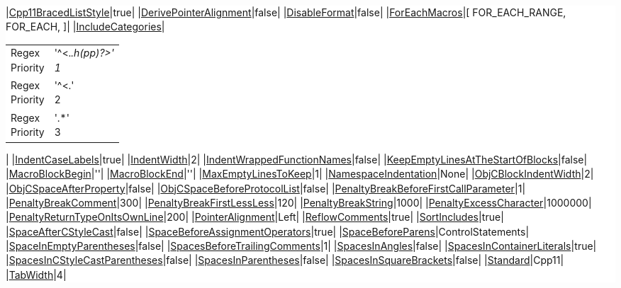 |[Cpp11BracedListStyle](###Cpp11BracedListStyle)|true|
|[DerivePointerAlignment](###DerivePointerAlignment)|false|
|[DisableFormat](###DisableFormat)|false|
|[ForEachMacros](###ForEachMacros)|[ FOR_EACH_RANGE, FOR_EACH, ]|
|[IncludeCategories](###IncludeCategories)|<table><tbody><tr><td>Regex<br>Priority</td><td>'^<.*\.h(pp)?>'<br>1</td></tr> <tr><td>Regex<br>Priority</td><td>'^<.*'<br>2</td></tr>  <tr><td>Regex<br>Priority</td><td>'.*'<br>3</td></tr>  </tbody></table> |
|[IndentCaseLabels](###IndentCaseLabels)|true|
|[IndentWidth](###IndentWidth)|2|
|[IndentWrappedFunctionNames](###IndentWrappedFunctionNames)|false|
|[KeepEmptyLinesAtTheStartOfBlocks](###KeepEmptyLinesAtTheStartOfBlocks)|false|
|[MacroBlockBegin](###MacroBlockBegin)|''|
|[MacroBlockEnd](###MacroBlockEnd)|''|
|[MaxEmptyLinesToKeep](###MaxEmptyLinesToKeep)|1|
|[NamespaceIndentation](###NamespaceIndentation)|None|
|[ObjCBlockIndentWidth](###ObjCBlockIndentWidth)|2|
|[ObjCSpaceAfterProperty](###ObjCSpaceAfterProperty)|false|
|[ObjCSpaceBeforeProtocolList](###ObjCSpaceBeforeProtocolList)|false|
|[PenaltyBreakBeforeFirstCallParameter](###PenaltyBreakBeforeFirstCallParameter)|1|
|[PenaltyBreakComment](###PenaltyBreakComment)|300|
|[PenaltyBreakFirstLessLess](###PenaltyBreakFirstLessLess)|120|
|[PenaltyBreakString](###PenaltyBreakString)|1000|
|[PenaltyExcessCharacter](###PenaltyExcessCharacter)|1000000|
|[PenaltyReturnTypeOnItsOwnLine](###PenaltyReturnTypeOnItsOwnLine)|200|
|[PointerAlignment](###PointerAlignment)|Left|
|[ReflowComments](###ReflowComments)|true|
|[SortIncludes](###SortIncludes)|true|
|[SpaceAfterCStyleCast](###SpaceAfterCStyleCast)|false|
|[SpaceBeforeAssignmentOperators](###SpaceBeforeAssignmentOperators)|true|
|[SpaceBeforeParens](###SpaceBeforeParens)|ControlStatements|
|[SpaceInEmptyParentheses](###SpaceInEmptyParentheses)|false|
|[SpacesBeforeTrailingComments](###SpacesBeforeTrailingComments)|1|
|[SpacesInAngles](###SpacesInAngles)|false|
|[SpacesInContainerLiterals](###SpacesInContainerLiterals)|true|
|[SpacesInCStyleCastParentheses](###SpacesInCStyleCastParentheses)|false|
|[SpacesInParentheses](###SpacesInParentheses)|false|
|[SpacesInSquareBrackets](###SpacesInSquareBrackets)|false|
|[Standard](###Standard)|Cpp11|
|[TabWidth](###TabWidth)|4|